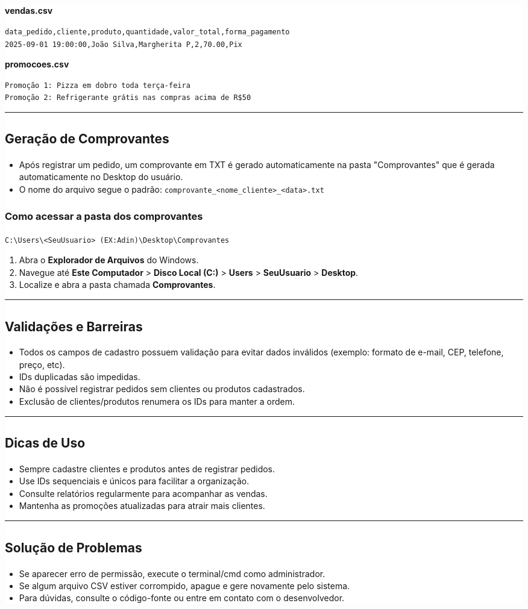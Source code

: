    **vendas.csv**
   ```
   data_pedido,cliente,produto,quantidade,valor_total,forma_pagamento
   2025-09-01 19:00:00,João Silva,Margherita P,2,70.00,Pix
   ```

   **promocoes.csv**
   ```
   Promoção 1: Pizza em dobro toda terça-feira
   Promoção 2: Refrigerante grátis nas compras acima de R$50
   ```

   ---

   ## Geração de Comprovantes
   - Após registrar um pedido, um comprovante em TXT é gerado automaticamente na pasta "Comprovantes" que é gerada automaticamente no Desktop do usuário.
   - O nome do arquivo segue o padrão:  `comprovante_<nome_cliente>_<data>.txt`

   ### Como acessar a pasta dos comprovantes
   ```
   C:\Users\<SeuUsuario> (EX:Adin)\Desktop\Comprovantes
   ```
   1. Abra o **Explorador de Arquivos** do Windows.
   2. Navegue até **Este Computador** > **Disco Local (C:)** > **Users** > **SeuUsuario** > **Desktop**.
   3. Localize e abra a pasta chamada **Comprovantes**.

   ---

   ## Validações e Barreiras
   - Todos os campos de cadastro possuem validação para evitar dados inválidos (exemplo: formato de e-mail, CEP, telefone, preço, etc).
   - IDs duplicadas são impedidas.
   - Não é possível registrar pedidos sem clientes ou produtos cadastrados.
   - Exclusão de clientes/produtos renumera os IDs para manter a ordem.

   ---

   ## Dicas de Uso
   - Sempre cadastre clientes e produtos antes de registrar pedidos.
   - Use IDs sequenciais e únicos para facilitar a organização.
   - Consulte relatórios regularmente para acompanhar as vendas.
   - Mantenha as promoções atualizadas para atrair mais clientes.

   ---

   ## Solução de Problemas
   - Se aparecer erro de permissão, execute o terminal/cmd como administrador.
   - Se algum arquivo CSV estiver corrompido, apague e gere novamente pelo sistema.
   - Para dúvidas, consulte o código-fonte ou entre em contato com o desenvolvedor.
